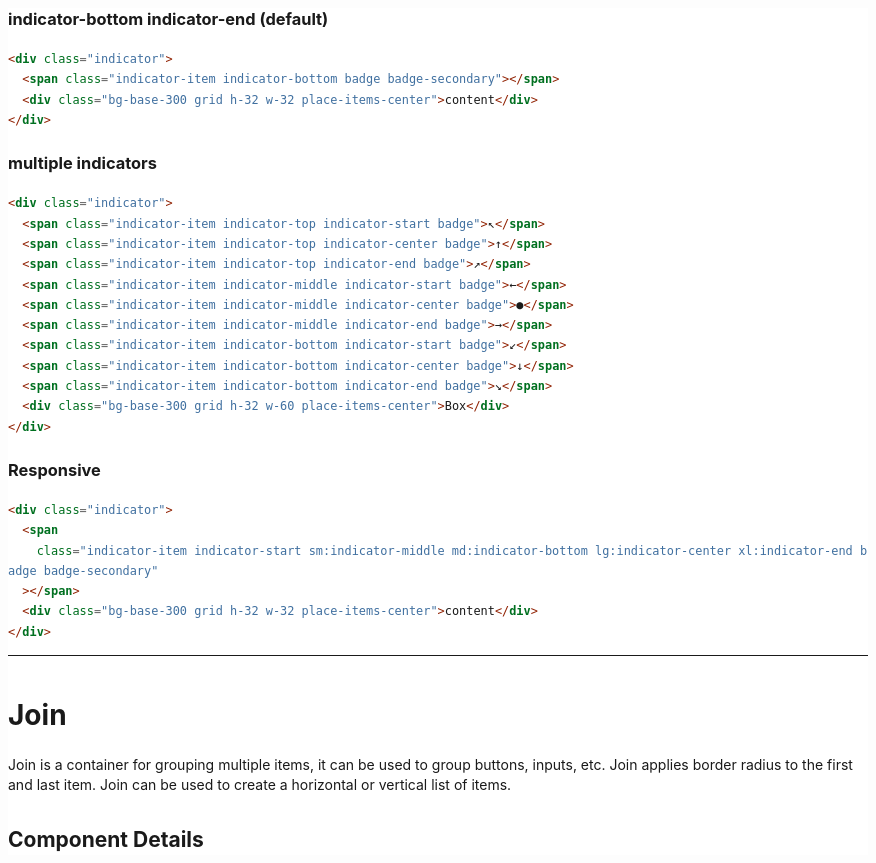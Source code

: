 ### indicator-bottom indicator-end (default)

```html
<div class="indicator">
  <span class="indicator-item indicator-bottom badge badge-secondary"></span>
  <div class="bg-base-300 grid h-32 w-32 place-items-center">content</div>
</div>
```

### multiple indicators

```html
<div class="indicator">
  <span class="indicator-item indicator-top indicator-start badge">↖︎</span>
  <span class="indicator-item indicator-top indicator-center badge">↑</span>
  <span class="indicator-item indicator-top indicator-end badge">↗︎</span>
  <span class="indicator-item indicator-middle indicator-start badge">←</span>
  <span class="indicator-item indicator-middle indicator-center badge">●</span>
  <span class="indicator-item indicator-middle indicator-end badge">→</span>
  <span class="indicator-item indicator-bottom indicator-start badge">↙︎</span>
  <span class="indicator-item indicator-bottom indicator-center badge">↓</span>
  <span class="indicator-item indicator-bottom indicator-end badge">↘︎</span>
  <div class="bg-base-300 grid h-32 w-60 place-items-center">Box</div>
</div>
```

### Responsive

```html
<div class="indicator">
  <span
    class="indicator-item indicator-start sm:indicator-middle md:indicator-bottom lg:indicator-center xl:indicator-end badge badge-secondary"
  ></span>
  <div class="bg-base-300 grid h-32 w-32 place-items-center">content</div>
</div>
```





---



# Join

Join is a container for grouping multiple items, it can be used to group buttons, inputs, etc. Join applies border radius to the first and last item. Join can be used to create a horizontal or vertical list of items.

## Component Details
